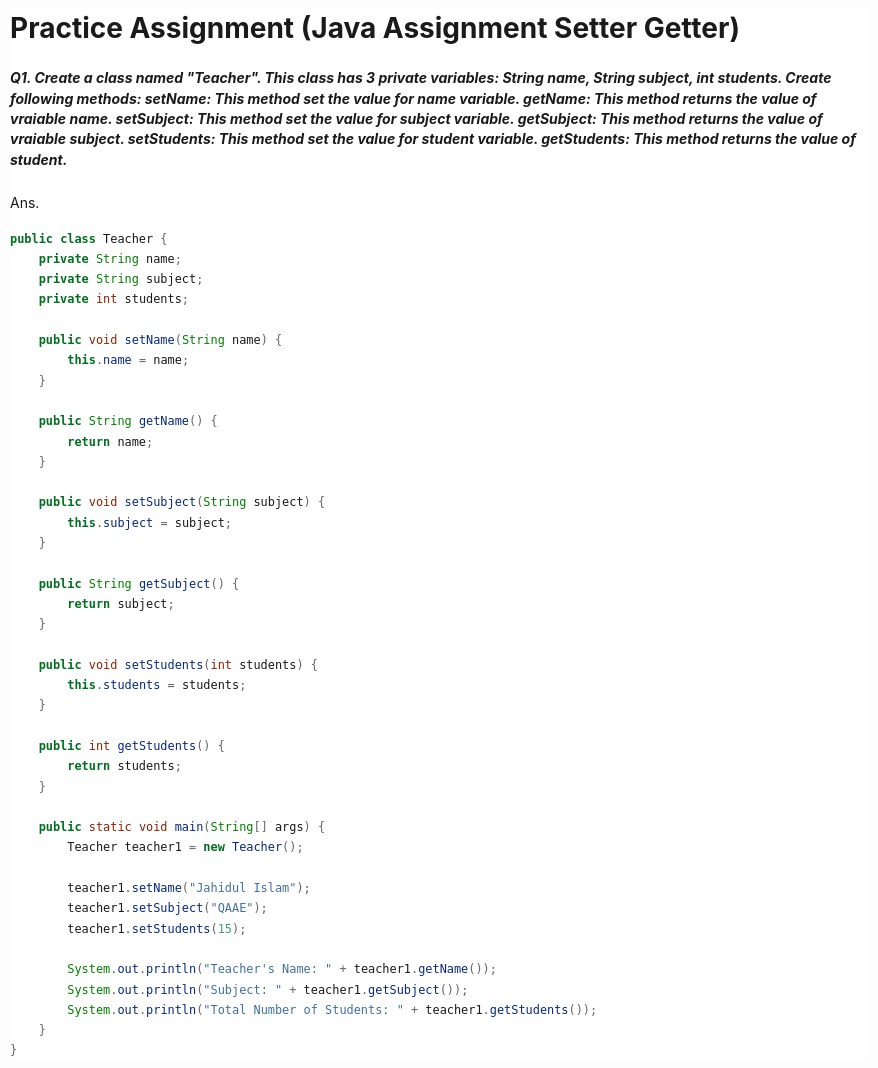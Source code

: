 # Practice Assignment (Java Assignment Setter Getter)

##### Q1. Create a class named "Teacher". This class has 3 private variables: String name, String subject, int students. Create following methods: setName: This method set the value for name variable. getName: This method returns the value of vraiable name. setSubject: This method set the value for subject variable. getSubject: This method returns the value of vraiable subject. setStudents: This method set the value for student variable. getStudents: This method returns the value of student.

Ans.

```java
public class Teacher {
    private String name;
    private String subject;
    private int students;

    public void setName(String name) {
        this.name = name;
    }

    public String getName() {
        return name;
    }

    public void setSubject(String subject) {
        this.subject = subject;
    }

    public String getSubject() {
        return subject;
    }

    public void setStudents(int students) {
        this.students = students;
    }

    public int getStudents() {
        return students;
    }

    public static void main(String[] args) {
        Teacher teacher1 = new Teacher();

        teacher1.setName("Jahidul Islam");
        teacher1.setSubject("QAAE");
        teacher1.setStudents(15);

        System.out.println("Teacher's Name: " + teacher1.getName());
        System.out.println("Subject: " + teacher1.getSubject());
        System.out.println("Total Number of Students: " + teacher1.getStudents());
    }
}
```
